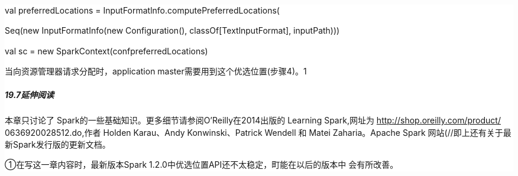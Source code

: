 val preferredLocations = InputFormatlnfo.computePreferredLocations(

Seq(new InputFormatInfo(new Configuration(), classOf[TextlnputFormat], inputPath)))

val sc = new SparkContext(confpreferredLocations)

当向资源管理器请求分配时，application master需要用到这个优选位置(步骤4)。1

##### 19.7延伸阅读

本章只讨论了 Spark的一些基础知识。更多细节请参阅O’Reilly在2014出版的 Learning Spark,网址为 <http://shop.oreilly.com/product/> 0636920028512.do,作者 Holden Karau、Andy Konwinski、Patrick Wendell 和 Matei Zaharia。Apache Spark 网站(//即上还有关于最新Spark发行版的更新文档。

①在写这一章内容时，最新版本Spark 1.2.0中优选位置API还不太稳定，町能在以后的版本中 会有所改善。
